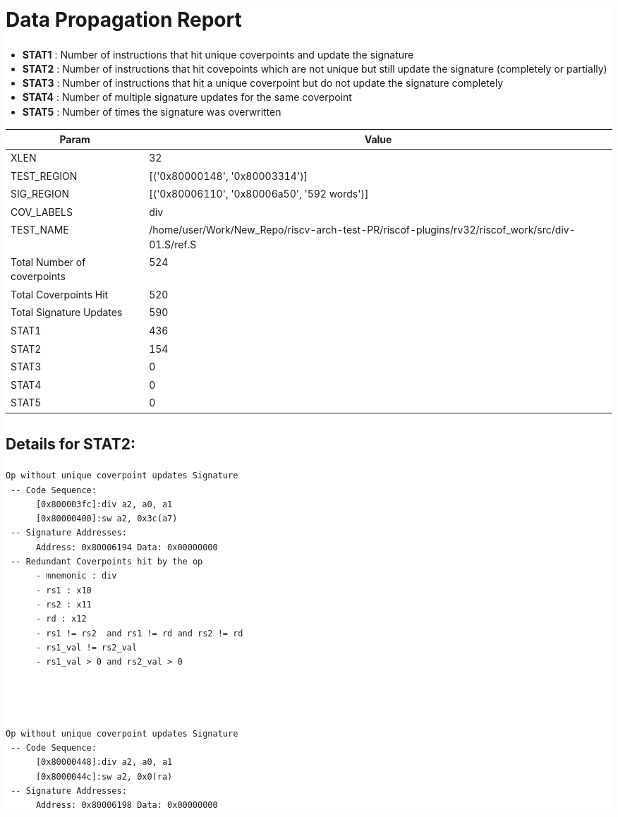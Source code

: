 
# Data Propagation Report

- **STAT1** : Number of instructions that hit unique coverpoints and update the signature
- **STAT2** : Number of instructions that hit covepoints which are not unique but still update the signature (completely or partially)
- **STAT3** : Number of instructions that hit a unique coverpoint but do not update the signature completely
- **STAT4** : Number of multiple signature updates for the same coverpoint
- **STAT5** : Number of times the signature was overwritten

| Param                     | Value    |
|---------------------------|----------|
| XLEN                      | 32      |
| TEST_REGION               | [('0x80000148', '0x80003314')]      |
| SIG_REGION                | [('0x80006110', '0x80006a50', '592 words')]      |
| COV_LABELS                | div      |
| TEST_NAME                 | /home/user/Work/New_Repo/riscv-arch-test-PR/riscof-plugins/rv32/riscof_work/src/div-01.S/ref.S    |
| Total Number of coverpoints| 524     |
| Total Coverpoints Hit     | 520      |
| Total Signature Updates   | 590      |
| STAT1                     | 436      |
| STAT2                     | 154      |
| STAT3                     | 0     |
| STAT4                     | 0     |
| STAT5                     | 0     |

## Details for STAT2:

```
Op without unique coverpoint updates Signature
 -- Code Sequence:
      [0x800003fc]:div a2, a0, a1
      [0x80000400]:sw a2, 0x3c(a7)
 -- Signature Addresses:
      Address: 0x80006194 Data: 0x00000000
 -- Redundant Coverpoints hit by the op
      - mnemonic : div
      - rs1 : x10
      - rs2 : x11
      - rd : x12
      - rs1 != rs2  and rs1 != rd and rs2 != rd
      - rs1_val != rs2_val
      - rs1_val > 0 and rs2_val > 0




Op without unique coverpoint updates Signature
 -- Code Sequence:
      [0x80000448]:div a2, a0, a1
      [0x8000044c]:sw a2, 0x0(ra)
 -- Signature Addresses:
      Address: 0x80006198 Data: 0x00000000
```